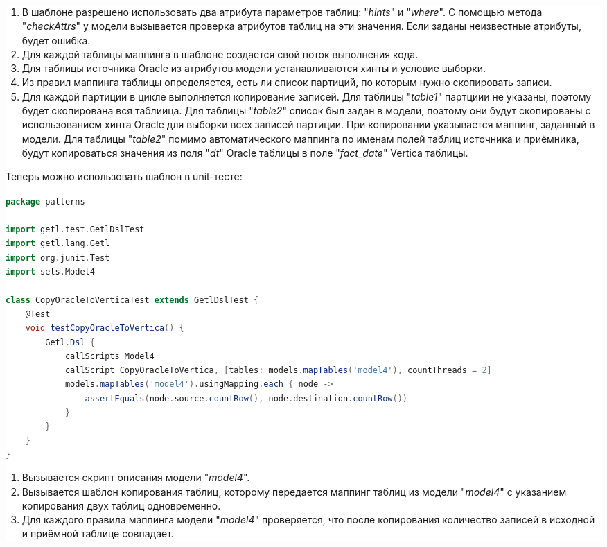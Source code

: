 1. В шаблоне разрешено использовать два атрибута параметров таблиц: "_hints_" и "_where_". С помощью метода "_checkAttrs_" у модели вызывается проверка атрибутов таблиц на эти значения.
Если заданы неизвестные атрибуты, будет ошибка.
1. Для каждой таблицы маппинга в шаблоне создается свой поток выполнения кода.
1. Для таблицы источника Oracle из атрибутов модели устанавливаются хинты и условие выборки.
1. Из правил маппинга таблицы определяется, есть ли список партиций, по которым нужно скопировать записи.
1. Для каждой партиции в цикле выполняется копирование записей. Для таблицы "_table1_" партциии не указаны, поэтому будет скопирована вся таблиица. Для таблицы "_table2_" список
был задан в модели, поэтому они будут скопированы с использованием хинта Oracle для выборки всех записей партиции. При копировании указывается маппинг, заданный в модели. 
Для таблицы "_table2_" помимо автоматического маппинга по именам полей таблиц источника и приёмника, будут копироваться значения из поля "_dt_" Oracle таблицы в поле "_fact_date_" Vertica
таблицы.

Теперь можно использовать шаблон в unit-тесте:
```groovy
package patterns

import getl.test.GetlDslTest
import getl.lang.Getl
import org.junit.Test
import sets.Model4

class CopyOracleToVerticaTest extends GetlDslTest {
    @Test
    void testCopyOracleToVertica() {
        Getl.Dsl {
            callScripts Model4
            callScript CopyOracleToVertica, [tables: models.mapTables('model4'), countThreads = 2]
			models.mapTables('model4').usingMapping.each { node ->
				assertEquals(node.source.countRow(), node.destination.countRow())
			}
        }
    }
} 
```
1. Вызывается скрипт описания модели "_model4_".
1. Вызывается шаблон копирования таблиц, которому передается маппинг таблиц из модели "_model4_" с указанием копирования двух таблиц одновременно.
1. Для каждого правила маппинга модели "_model4_" проверяется, что после копирования количество записей в исходной и приёмной таблице совпадает.